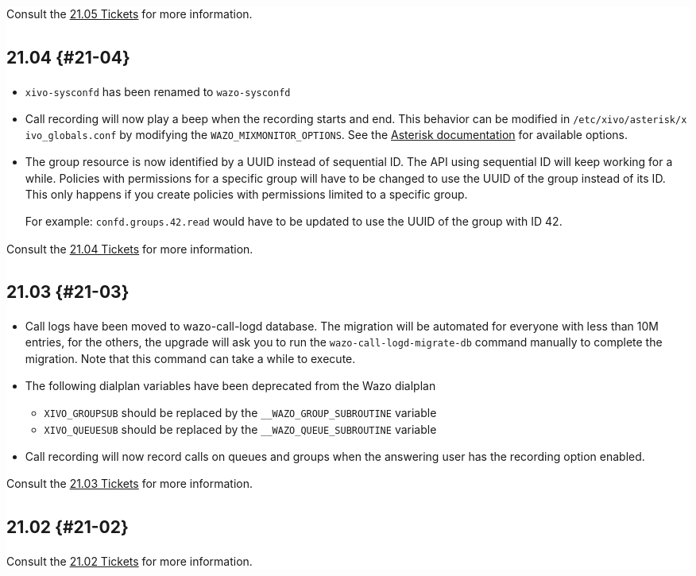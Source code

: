Consult the
[21.05 Tickets](https://wazo-dev.atlassian.net/issues/?jql=project%3DWAZO%20AND%20fixVersion%3D21.05)
for more information.

## 21.04 {#21-04}

- `xivo-sysconfd` has been renamed to `wazo-sysconfd`
- Call recording will now play a beep when the recording starts and end. This behavior can be
  modified in `/etc/xivo/asterisk/xivo_globals.conf` by modifying the `WAZO_MIXMONITOR_OPTIONS`. See
  the
  [Asterisk documentation](https://docs.asterisk.org/Asterisk_18_Documentation/API_Documentation/Dialplan_Applications/MixMonitor)
  for available options.
- The group resource is now identified by a UUID instead of sequential ID. The API using sequential
  ID will keep working for a while. Policies with permissions for a specific group will have to be
  changed to use the UUID of the group instead of its ID. This only happens if you create policies
  with permissions limited to a specific group.

  For example: `confd.groups.42.read` would have to be updated to use the UUID of the group with
  ID 42.

Consult the
[21.04 Tickets](https://wazo-dev.atlassian.net/issues/?jql=project%3DWAZO%20AND%20fixVersion%3D21.04)
for more information.

## 21.03 {#21-03}

- Call logs have been moved to wazo-call-logd database. The migration will be automated for everyone
  with less than 10M entries, for the others, the upgrade will ask you to run the
  `wazo-call-logd-migrate-db` command manually to complete the migration. Note that this command can
  take a while to execute.

- The following dialplan variables have been deprecated from the Wazo dialplan

  - `XIVO_GROUPSUB` should be replaced by the `__WAZO_GROUP_SUBROUTINE` variable
  - `XIVO_QUEUESUB` should be replaced by the `__WAZO_QUEUE_SUBROUTINE` variable

- Call recording will now record calls on queues and groups when the answering user has the
  recording option enabled.

Consult the
[21.03 Tickets](https://wazo-dev.atlassian.net/issues/?jql=project%3DWAZO%20AND%20fixVersion%3D21.03)
for more information.

## 21.02 {#21-02}

Consult the
[21.02 Tickets](https://wazo-dev.atlassian.net/issues/?jql=project%3DWAZO%20AND%20fixVersion%3D21.02)
for more information.
